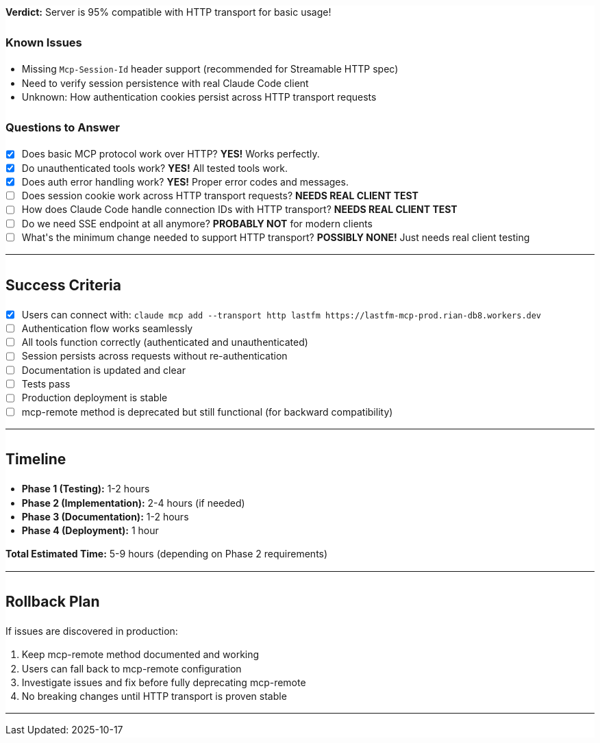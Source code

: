 **Verdict:** Server is 95% compatible with HTTP transport for basic usage!

### Known Issues
- Missing `Mcp-Session-Id` header support (recommended for Streamable HTTP spec)
- Need to verify session persistence with real Claude Code client
- Unknown: How authentication cookies persist across HTTP transport requests

### Questions to Answer
- [x] Does basic MCP protocol work over HTTP? **YES!** Works perfectly.
- [x] Do unauthenticated tools work? **YES!** All tested tools work.
- [x] Does auth error handling work? **YES!** Proper error codes and messages.
- [ ] Does session cookie work across HTTP transport requests? **NEEDS REAL CLIENT TEST**
- [ ] How does Claude Code handle connection IDs with HTTP transport? **NEEDS REAL CLIENT TEST**
- [ ] Do we need SSE endpoint at all anymore? **PROBABLY NOT** for modern clients
- [ ] What's the minimum change needed to support HTTP transport? **POSSIBLY NONE!** Just needs real client testing

---

## Success Criteria

- [x] Users can connect with: `claude mcp add --transport http lastfm https://lastfm-mcp-prod.rian-db8.workers.dev`
- [ ] Authentication flow works seamlessly
- [ ] All tools function correctly (authenticated and unauthenticated)
- [ ] Session persists across requests without re-authentication
- [ ] Documentation is updated and clear
- [ ] Tests pass
- [ ] Production deployment is stable
- [ ] mcp-remote method is deprecated but still functional (for backward compatibility)

---

## Timeline

- **Phase 1 (Testing):** 1-2 hours
- **Phase 2 (Implementation):** 2-4 hours (if needed)
- **Phase 3 (Documentation):** 1-2 hours
- **Phase 4 (Deployment):** 1 hour

**Total Estimated Time:** 5-9 hours (depending on Phase 2 requirements)

---

## Rollback Plan

If issues are discovered in production:

1. Keep mcp-remote method documented and working
2. Users can fall back to mcp-remote configuration
3. Investigate issues and fix before fully deprecating mcp-remote
4. No breaking changes until HTTP transport is proven stable

---

Last Updated: 2025-10-17
